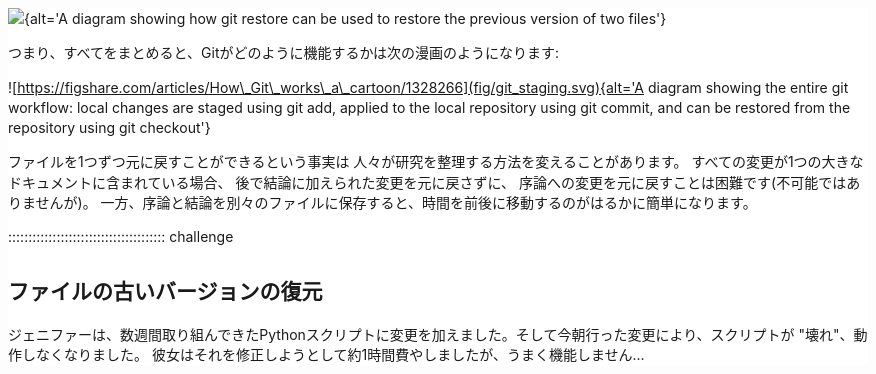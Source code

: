 ![](fig/git-restore.svg){alt='A diagram showing how git restore can be used to restore the previous version of two files'}

つまり、すべてをまとめると、Gitがどのように機能するかは次の漫画のようになります:

![https://figshare.com/articles/How\_Git\_works\_a\_cartoon/1328266](fig/git_staging.svg){alt='A diagram showing the entire git workflow: local changes are staged using git add, applied to the local repository using git commit, and can be restored from the repository using git checkout'}

ファイルを1つずつ元に戻すことができるという事実は
人々が研究を整理する方法を変えることがあります。
すべての変更が1つの大きなドキュメントに含まれている場合、
後で結論に加えられた変更を元に戻さずに、
序論への変更を元に戻すことは困難です(不可能ではありませんが)。
一方、序論と結論を別々のファイルに保存すると、時間を前後に移動するのがはるかに簡単になります。

:::::::::::::::::::::::::::::::::::::::  challenge

## ファイルの古いバージョンの復元

ジェニファーは、数週間取り組んできたPythonスクリプトに変更を加えました。そして今朝行った変更により、スクリプトが "壊れ"、動作しなくなりました。 彼女はそれを修正しようとして約1時間費やしましたが、うまく機能しません...
